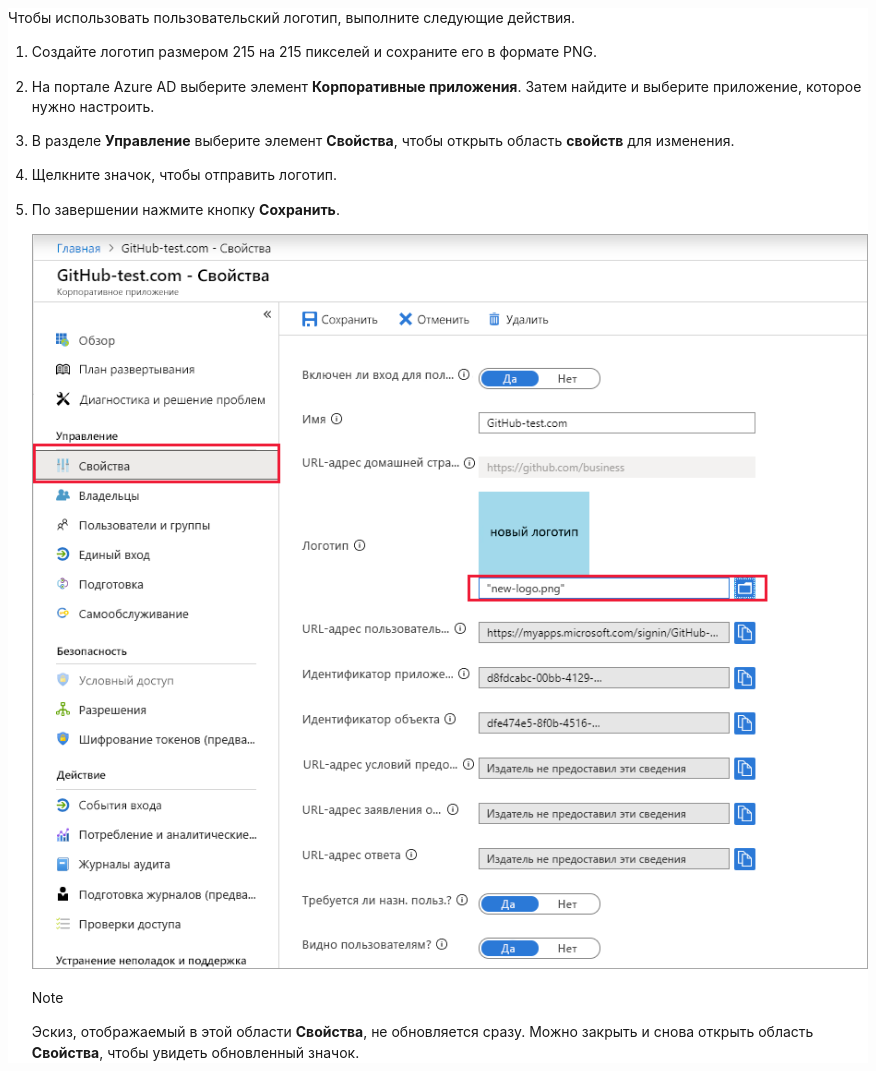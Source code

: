 Чтобы использовать пользовательский логотип, выполните следующие действия.

1. Создайте логотип размером 215 на 215 пикселей и сохраните его в формате PNG.
2. На портале Azure AD выберите элемент **Корпоративные приложения**. Затем найдите и выберите приложение, которое нужно настроить.
3. В разделе **Управление** выберите элемент **Свойства**, чтобы открыть область **свойств** для изменения. 
4. Щелкните значок, чтобы отправить логотип.
5. По завершении нажмите кнопку **Сохранить**.

    ![Снимок экрана "Свойства", на котором показано, как изменить логотип.](media/add-application-portal/change-logo.png)

   > [!NOTE]
   > Эскиз, отображаемый в этой области **Свойства**, не обновляется сразу. Можно закрыть и снова открыть область **Свойства**, чтобы увидеть обновленный значок.
